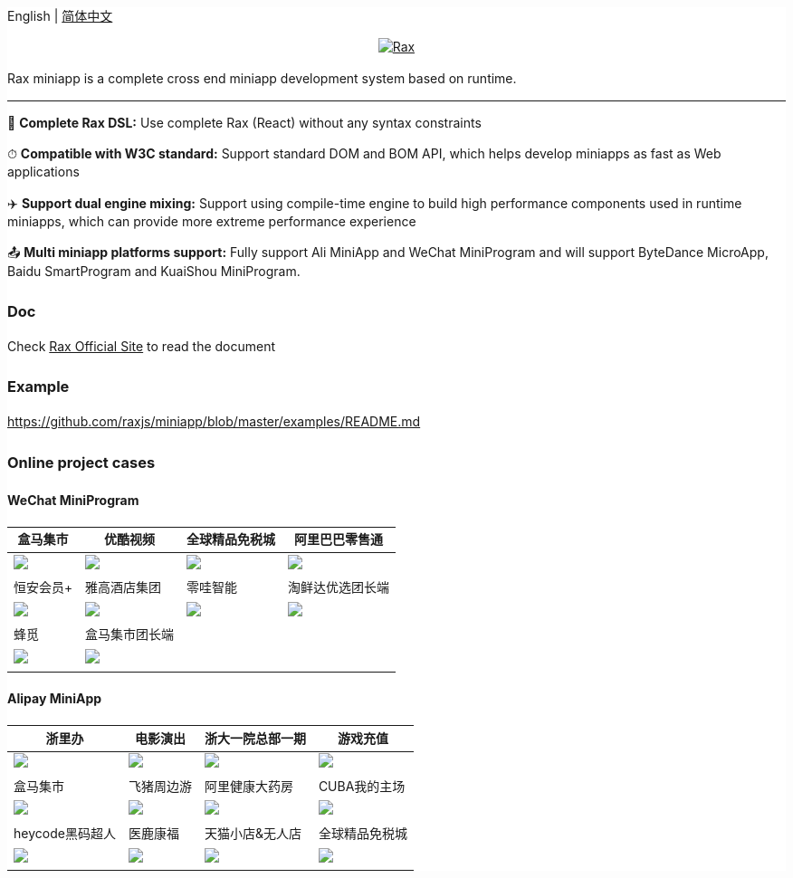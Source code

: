 English | [简体中文](./README.md)

<p align="center">
  <a href="https://rax.js.org/docs/guide/about-miniapp">
    <img alt="Rax" src="https://user-images.githubusercontent.com/677114/59907138-e99f7180-943c-11e9-8769-07021d9fe1ca.png" width="66">
  </a>
</p>

<p align="center">

Rax miniapp is a complete cross end miniapp development system based on runtime.

---

💌 **Complete Rax DSL:** Use complete Rax (React) without any syntax constraints

⏱ **Compatible with W3C standard:** Support standard DOM and BOM API, which helps develop miniapps as fast as Web applications

✈️ **Support dual engine mixing:** Support using compile-time engine to build high performance components used in runtime miniapps, which can provide more extreme performance experience

📤 **Multi miniapp platforms support:** Fully support Ali MiniApp and WeChat MiniProgram and will support ByteDance MicroApp, Baidu SmartProgram and  KuaiShou MiniProgram.

### Doc

Check [Rax Official Site](https://rax.js.org/docs/guide/about-miniapp) to read the document

### Example

https://github.com/raxjs/miniapp/blob/master/examples/README.md

### Online project cases

#### WeChat MiniProgram

| 盒马集市                                                     | 优酷视频                                                     | 全球精品免税城                                               | 阿里巴巴零售通                                               |
| ------------------------------------------------------------ | ------------------------------------------------------------ | ------------------------------------------------------------ | ------------------------------------------------------------ |
| <img src="https://img.alicdn.com/imgextra/i3/O1CN010dn1r11QKLm5BeQNY_!!6000000001957-2-tps-752-658.png" width="300" /> | <img src="https://img.alicdn.com/imgextra/i3/O1CN01s027b51eHVwaNYfQ3_!!6000000003846-2-tps-430-430.png" width="300" /> | <img src="https://img.alicdn.com/imgextra/i4/O1CN01iP0Mqk1Ccl4Xu0Eoz_!!6000000000102-0-tps-430-430.jpg" width="300" /> | <img src="https://img.alicdn.com/imgextra/i3/O1CN011fvim91rXAUABIg9K_!!6000000005640-0-tps-258-258.jpg" width="300" /> |
| 恒安会员+                                                    | 雅高酒店集团                                                 | 零哇智能                                                     | 淘鲜达优选团长端                                             |
| <img src="https://img.alicdn.com/imgextra/i2/O1CN0117rpob1Fp4ZG2GFk9_!!6000000000535-0-tps-594-583.jpg" width="300" /> | <img src="https://img.alicdn.com/imgextra/i2/O1CN01DYPXp01Hsr4WK1MY8_!!6000000000814-2-tps-258-258.png" width="300" /> | <img src="https://img.alicdn.com/imgextra/i3/O1CN01UNzDFR1p04dOCB07y_!!6000000005297-2-tps-1130-1120.png" width="300" /> | <img src="https://img.alicdn.com/imgextra/i1/O1CN01SedXXL1vFXht0E52n_!!6000000006143-2-tps-258-258.png" width="300" /> |
| 蜂觅                                                         | 盒马集市团长端                                               |                                                              |                                                              |
| <img src="https://img.alicdn.com/imgextra/i1/O1CN012DxUlN1xRZKv9EyaW_!!6000000006440-0-tps-860-860.jpg" width="300" /> | <img src="https://img.alicdn.com/imgextra/i3/O1CN01la3ujm1SIdWcElAuz_!!6000000002224-0-tps-258-258.jpg" width="300" /> |                                                              |                                                              |

#### Alipay MiniApp

| 浙里办                                                       | 电影演出                                                     | 浙大一院总部一期                                             | 游戏充值                                                     |
| ------------------------------------------------------------ | ------------------------------------------------------------ | ------------------------------------------------------------ | ------------------------------------------------------------ |
| <img src="https://img.alicdn.com/imgextra/i2/O1CN01JBq1951xVEVUN1Xic_!!6000000006448-2-tps-256-256.png" width="300" /> | <img src="https://img.alicdn.com/imgextra/i3/O1CN01ypn5cs1FuZJx5uLoI_!!6000000000547-2-tps-538-550.png" width="300" /> | <img src="https://img.alicdn.com/imgextra/i3/O1CN01B7bYBu1Z8kHTQOY82_!!6000000003150-2-tps-1540-1906.png" width="300" /> | <img src="https://img.alicdn.com/imgextra/i4/O1CN01athTdk25oU51Jvggd_!!6000000007573-2-tps-400-400.png" width="300" /> |
| 盒马集市                                                     | 飞猪周边游                                                   | 阿里健康大药房                                               | CUBA我的主场                                                 |
| <img src="https://img.alicdn.com/imgextra/i1/O1CN01DEPRRE22ks6teYNsT_!!6000000007159-2-tps-256-256.png" width="300" /> | <img src="https://img.alicdn.com/imgextra/i2/O1CN01Y9CAU11WwieFTqHWd_!!6000000002853-0-tps-1540-1906.jpg" width="300" /> | <img src="https://img.alicdn.com/imgextra/i1/O1CN01kH43st1DdxjHnVIQf_!!6000000000240-0-tps-1540-1906.jpg" width="300" /> | <img src="https://img.alicdn.com/imgextra/i2/O1CN01hdlRZ11tAO0zdP4dh_!!6000000005861-2-tps-600-600.png" width="300" /> |
| heycode黑码超人                                              | 医鹿康福                                                     | 天猫小店&无人店                                              | 全球精品免税城                                               |
| <img src="https://img.alicdn.com/imgextra/i2/O1CN01o1NyS526UcWGwWgvr_!!6000000007665-2-tps-400-388.png" width="300" /> | <img src="https://img.alicdn.com/imgextra/i3/O1CN01Pkbu7t1Ekf8mPYU0G_!!6000000000390-0-tps-1540-1906.jpg" width="300" /> | <img src="https://img.alicdn.com/imgextra/i4/O1CN01afFRxW1oO3lK8He6U_!!6000000005214-2-tps-906-896.png" width="300" /> | <img src="https://img.alicdn.com/imgextra/i2/O1CN01o1NyS526UcWGwWgvr_!!6000000007665-2-tps-400-388.png" width="300" /> |